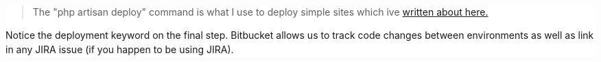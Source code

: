 ```yaml
```

> The "php artisan deploy" command is what I use to deploy simple sites which ive [written about here.](https://www.talvbansal.me/blog/easy-push-to-deploy-for-laravel-with-gitlab-ci/)

Notice the deployment keyword on the final step. Bitbucket allows us to track code changes between environments as well as link in any JIRA issue (if you happen to be using JIRA).
